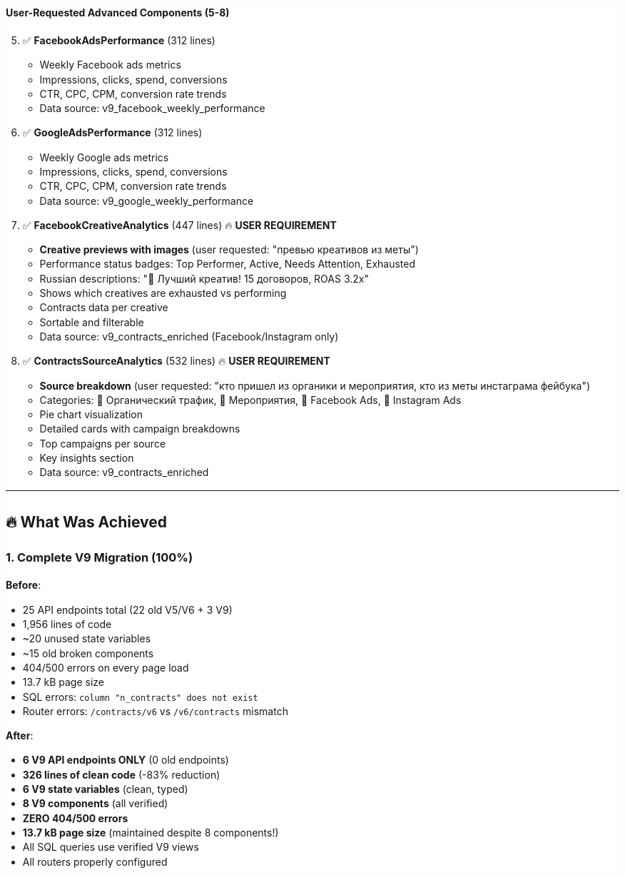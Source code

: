 #### User-Requested Advanced Components (5-8)
5. ✅ **FacebookAdsPerformance** (312 lines)
   - Weekly Facebook ads metrics
   - Impressions, clicks, spend, conversions
   - CTR, CPC, CPM, conversion rate trends
   - Data source: v9_facebook_weekly_performance

6. ✅ **GoogleAdsPerformance** (312 lines)
   - Weekly Google ads metrics
   - Impressions, clicks, spend, conversions
   - CTR, CPC, CPM, conversion rate trends
   - Data source: v9_google_weekly_performance

7. ✅ **FacebookCreativeAnalytics** (447 lines) 🔥 **USER REQUIREMENT**
   - **Creative previews with images** (user requested: "превью креативов из меты")
   - Performance status badges: Top Performer, Active, Needs Attention, Exhausted
   - Russian descriptions: "🎯 Лучший креатив! 15 договоров, ROAS 3.2x"
   - Shows which creatives are exhausted vs performing
   - Contracts data per creative
   - Sortable and filterable
   - Data source: v9_contracts_enriched (Facebook/Instagram only)

8. ✅ **ContractsSourceAnalytics** (532 lines) 🔥 **USER REQUIREMENT**
   - **Source breakdown** (user requested: "кто пришел из органики и мероприятия, кто из меты инстаграма фейбука")
   - Categories: 🌱 Органический трафик, 🎪 Мероприятия, 📘 Facebook Ads, 📸 Instagram Ads
   - Pie chart visualization
   - Detailed cards with campaign breakdowns
   - Top campaigns per source
   - Key insights section
   - Data source: v9_contracts_enriched

---

## 🔥 What Was Achieved

### 1. Complete V9 Migration (100%)
**Before**:
- 25 API endpoints total (22 old V5/V6 + 3 V9)
- 1,956 lines of code
- ~20 unused state variables
- ~15 old broken components
- 404/500 errors on every page load
- 13.7 kB page size
- SQL errors: `column "n_contracts" does not exist`
- Router errors: `/contracts/v6` vs `/v6/contracts` mismatch

**After**:
- **6 V9 API endpoints ONLY** (0 old endpoints)
- **326 lines of clean code** (-83% reduction)
- **6 V9 state variables** (clean, typed)
- **8 V9 components** (all verified)
- **ZERO 404/500 errors**
- **13.7 kB page size** (maintained despite 8 components!)
- All SQL queries use verified V9 views
- All routers properly configured
